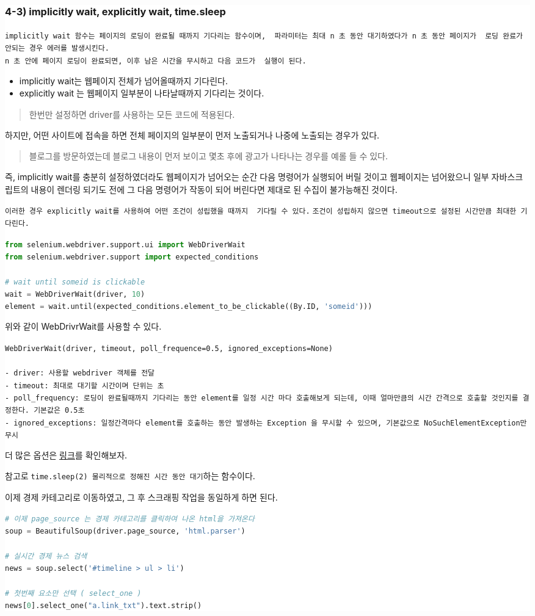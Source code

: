 ### 4-3) implicitly wait, explicitly wait, time.sleep 

`implicitly wait 함수는 페이지의 로딩이 완료될 때까지 기다리는 함수이며, 
    파라미터는 최대 n 초 동안 대기하였다가 n 초 동안 페이지가 
    로딩 완료가 안되는 경우 에러를 발생시킨다.`   
`n 초 안에 페이지 로딩이 완료되면, 이후 남은 시간을 무시하고 다음 코드가 
실행이 된다.`   

- implicitly wait는 웹페이지 전체가 넘어올때까지 기다린다.     
- explicitly wait 는 웹페이지 일부분이 나타날때까지 기다리는 것이다.     

> 한번만 설정하면 driver를 사용하는 모든 코드에 적용된다.   

하지만, 어떤 사이트에 접속을 하면 전체 페이지의 일부분이 먼저 노출되거나 
나중에 노출되는 경우가 있다.   

> 블로그를 방문하였는데 블로그 내용이 먼저 보이고 몇초 후에 광고가 나타나는 경우를 예롤 들 수 있다.   

즉, implicitly wait를 충분히 설정하였더라도 웹페이지가 넘어오는 순간 다음 명령어가 실행되어 버릴 것이고 
웹페이지는 넘어왔으니 일부 자바스크립트의 내용이 렌더링 되기도 전에 그 다음 명령어가 
작동이 되어 버린다면 제대로 된 수집이 불가능해진 것이다.    

`이러한 경우 explicitly wait를 사용하여 어떤 조건이 성립했을 때까지 
기다릴 수 있다.`
`조건이 성립하지 않으면 timeout으로 설정된 시간만큼 최대한 기다린다.`   

```python
from selenium.webdriver.support.ui import WebDriverWait
from selenium.webdriver.support import expected_conditions

# wait until someid is clickable
wait = WebDriverWait(driver, 10)
element = wait.until(expected_conditions.element_to_be_clickable((By.ID, 'someid')))
```

위와 같이 WebDrivrWait를 사용할 수 있다.   

```
WebDriverWait(driver, timeout, poll_frequence=0.5, ignored_exceptions=None)   

- driver: 사용할 webdriver 객체를 전달  
- timeout: 최대로 대기할 시간이며 단위는 초
- poll_frequency: 로딩이 완료될때까지 기다리는 동안 element를 일정 시간 마다 호출해보게 되는데, 이때 얼마만큼의 시간 간격으로 호출할 것인지를 결정한다. 기본값은 0.5초   
- ignored_exceptions: 일정간격마다 element를 호출하는 동안 발생하는 Exception 을 무시할 수 있으며, 기본값으로 NoSuchElementException만 무시   
```   

더 많은 옵션은 [링크](https://selenium-python.readthedocs.io/api.html#module-selenium.webdriver.support.expected_conditions)를 확인해보자.   

참고로 `time.sleep(2) 물리적으로 정해진 시간 동안 대기`하는 함수이다.   


이제 경제 카테고리로 이동하였고, 그 후 스크래핑 작업을 동일하게 하면 된다.   

```python
# 이제 page_source 는 경제 카테고리를 클릭하여 나온 html을 가져온다 
soup = BeautifulSoup(driver.page_source, 'html.parser')

# 실시간 경제 뉴스 검색 
news = soup.select('#timeline > ul > li')   

# 첫번째 요소만 선택 ( select_one )
news[0].select_one("a.link_txt").text.strip()
```
